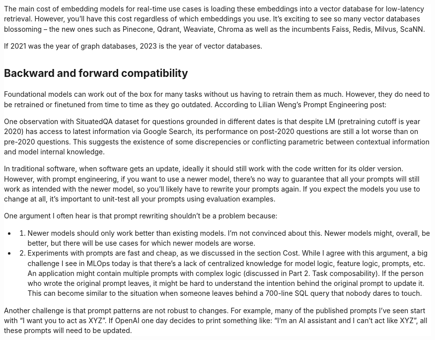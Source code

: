 The main cost of embedding models for real-time use cases is loading these embeddings into a vector database for low-latency retrieval. However, you’ll have this cost regardless of which embeddings you use. It’s exciting to see so many vector databases blossoming – the new ones such as Pinecone, Qdrant, Weaviate, Chroma as well as the incumbents Faiss, Redis, Milvus, ScaNN.

If 2021 was the year of graph databases, 2023 is the year of vector databases.

## Backward and forward compatibility

Foundational models can work out of the box for many tasks without us having to retrain them as much. However, they do need to be retrained or finetuned from time to time as they go outdated. According to Lilian Weng’s Prompt Engineering post:

One observation with SituatedQA dataset for questions grounded in different dates is that despite LM (pretraining cutoff is year 2020) has access to latest information via Google Search, its performance on post-2020 questions are still a lot worse than on pre-2020 questions. This suggests the existence of some discrepencies or conflicting parametric between contextual information and model internal knowledge.

In traditional software, when software gets an update, ideally it should still work with the code written for its older version. However, with prompt engineering, if you want to use a newer model, there’s no way to guarantee that all your prompts will still work as intended with the newer model, so you’ll likely have to rewrite your prompts again. If you expect the models you use to change at all, it’s important to unit-test all your prompts using evaluation examples.

One argument I often hear is that prompt rewriting shouldn’t be a problem because:

- 1. Newer models should only work better than existing models. I’m not convinced about this. Newer models might, overall, be better, but there will be use cases for which newer models are worse.
- 2. Experiments with prompts are fast and cheap, as we discussed in the section Cost. While I agree with this argument, a big challenge I see in MLOps today is that there’s a lack of centralized knowledge for model logic, feature logic, prompts, etc. An application might contain multiple prompts with complex logic (discussed in Part 2. Task composability). If the person who wrote the original prompt leaves, it might be hard to understand the intention behind the original prompt to update it. This can become similar to the situation when someone leaves behind a 700-line SQL query that nobody dares to touch.

Another challenge is that prompt patterns are not robust to changes. For example, many of the published prompts I’ve seen start with “I want you to act as XYZ”. If OpenAI one day decides to print something like: “I’m an AI assistant and I can’t act like XYZ”, all these prompts will need to be updated.
